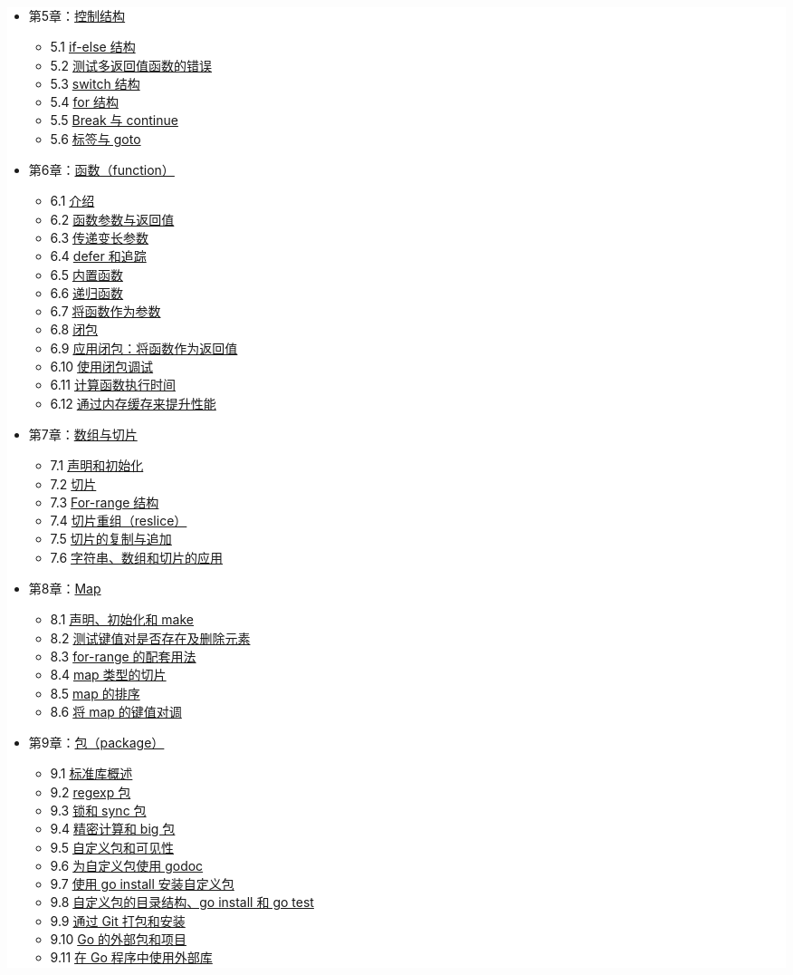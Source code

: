 *   第5章：[控制结构](https://blog.zshipu.com/2019/10/15/golang/20191015/05.0/)

    *   5.1 [if-else 结构](https://blog.zshipu.com/2019/10/15/golang/20191015/05.1/)
    *   5.2 [测试多返回值函数的错误](https://blog.zshipu.com/2019/10/15/golang/20191015/05.2/)
    *   5.3 [switch 结构](https://blog.zshipu.com/2019/10/15/golang/20191015/05.3/)
    *   5.4 [for 结构](https://blog.zshipu.com/2019/10/15/golang/20191015/05.4/)
    *   5.5 [Break 与 continue](https://blog.zshipu.com/2019/10/15/golang/20191015/05.5/)
    *   5.6 [标签与 goto](https://blog.zshipu.com/2019/10/15/golang/20191015/05.6/)

*   第6章：[函数（function）](https://blog.zshipu.com/2019/10/15/golang/20191015/06.0/)

    *   6.1 [介绍](https://blog.zshipu.com/2019/10/15/golang/20191015/06.1/)
    *   6.2 [函数参数与返回值](https://blog.zshipu.com/2019/10/15/golang/20191015/06.2/)
    *   6.3 [传递变长参数](https://blog.zshipu.com/2019/10/15/golang/20191015/06.3/)
    *   6.4 [defer 和追踪](https://blog.zshipu.com/2019/10/15/golang/20191015/06.4/)
    *   6.5 [内置函数](https://blog.zshipu.com/2019/10/15/golang/20191015/06.5/)
    *   6.6 [递归函数](https://blog.zshipu.com/2019/10/15/golang/20191015/06.6/)
    *   6.7 [将函数作为参数](https://blog.zshipu.com/2019/10/15/golang/20191015/06.7/)
    *   6.8 [闭包](https://blog.zshipu.com/2019/10/15/golang/20191015/06.8/)
    *   6.9 [应用闭包：将函数作为返回值](https://blog.zshipu.com/2019/10/15/golang/20191015/06.9/)
    *   6.10 [使用闭包调试](https://blog.zshipu.com/2019/10/15/golang/20191015/06.10/)
    *   6.11 [计算函数执行时间](https://blog.zshipu.com/2019/10/15/golang/20191015/06.11/)
    *   6.12 [通过内存缓存来提升性能](https://blog.zshipu.com/2019/10/15/golang/20191015/06.12/)

*   第7章：[数组与切片](https://blog.zshipu.com/2019/10/15/golang/20191015/07.0/)

    *   7.1 [声明和初始化](https://blog.zshipu.com/2019/10/15/golang/20191015/07.1/)
    *   7.2 [切片](https://blog.zshipu.com/2019/10/15/golang/20191015/07.2/)
    *   7.3 [For-range 结构](https://blog.zshipu.com/2019/10/15/golang/20191015/07.3/)
    *   7.4 [切片重组（reslice）](https://blog.zshipu.com/2019/10/15/golang/20191015/07.4/)
    *   7.5 [切片的复制与追加](https://blog.zshipu.com/2019/10/15/golang/20191015/07.5/)
    *   7.6 [字符串、数组和切片的应用](https://blog.zshipu.com/2019/10/15/golang/20191015/07.6/)

*   第8章：[Map](https://blog.zshipu.com/2019/10/15/golang/20191015/08.0/)

    *   8.1 [声明、初始化和 make](https://blog.zshipu.com/2019/10/15/golang/20191015/08.1/)
    *   8.2 [测试键值对是否存在及删除元素](https://blog.zshipu.com/2019/10/15/golang/20191015/08.2/)
    *   8.3 [for-range 的配套用法](https://blog.zshipu.com/2019/10/15/golang/20191015/08.3/)
    *   8.4 [map 类型的切片](https://blog.zshipu.com/2019/10/15/golang/20191015/08.4/)
    *   8.5 [map 的排序](https://blog.zshipu.com/2019/10/15/golang/20191015/08.5/)
    *   8.6 [将 map 的键值对调](https://blog.zshipu.com/2019/10/15/golang/20191015/08.6/)

*   第9章：[包（package）](https://blog.zshipu.com/2019/10/15/golang/20191015/09.0/)

    *   9.1 [标准库概述](https://blog.zshipu.com/2019/10/15/golang/20191015/09.1/)
    *   9.2 [regexp 包](https://blog.zshipu.com/2019/10/15/golang/20191015/09.2/)
    *   9.3 [锁和 sync 包](https://blog.zshipu.com/2019/10/15/golang/20191015/09.3/)
    *   9.4 [精密计算和 big 包](https://blog.zshipu.com/2019/10/15/golang/20191015/09.4/)
    *   9.5 [自定义包和可见性](https://blog.zshipu.com/2019/10/15/golang/20191015/09.5/)
    *   9.6 [为自定义包使用 godoc](https://blog.zshipu.com/2019/10/15/golang/20191015/09.6/)
    *   9.7 [使用 go install 安装自定义包](https://blog.zshipu.com/2019/10/15/golang/20191015/09.7/)
    *   9.8 [自定义包的目录结构、go install 和 go test](https://blog.zshipu.com/2019/10/15/golang/20191015/09.8/)
    *   9.9 [通过 Git 打包和安装](https://blog.zshipu.com/2019/10/15/golang/20191015/09.9/)
    *   9.10 [Go 的外部包和项目](https://blog.zshipu.com/2019/10/15/golang/20191015/09.10/)
    *   9.11 [在 Go 程序中使用外部库](https://blog.zshipu.com/2019/10/15/golang/20191015/09.11/)
